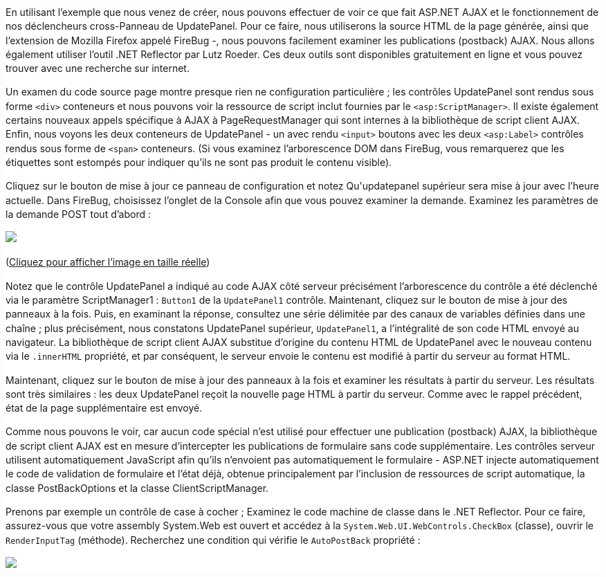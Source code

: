 En utilisant l’exemple que nous venez de créer, nous pouvons effectuer de voir ce que fait ASP.NET AJAX et le fonctionnement de nos déclencheurs cross-Panneau de UpdatePanel. Pour ce faire, nous utiliserons la source HTML de la page générée, ainsi que l’extension de Mozilla Firefox appelé FireBug -, nous pouvons facilement examiner les publications (postback) AJAX. Nous allons également utiliser l’outil .NET Reflector par Lutz Roeder. Ces deux outils sont disponibles gratuitement en ligne et vous pouvez trouver avec une recherche sur internet.

Un examen du code source page montre presque rien ne configuration particulière ; les contrôles UpdatePanel sont rendus sous forme `<div>` conteneurs et nous pouvons voir la ressource de script inclut fournies par le `<asp:ScriptManager>`. Il existe également certains nouveaux appels spécifique à AJAX à PageRequestManager qui sont internes à la bibliothèque de script client AJAX. Enfin, nous voyons les deux conteneurs de UpdatePanel - un avec rendu `<input>` boutons avec les deux `<asp:Label>` contrôles rendus sous forme de `<span>` conteneurs. (Si vous examinez l’arborescence DOM dans FireBug, vous remarquerez que les étiquettes sont estompés pour indiquer qu’ils ne sont pas produit le contenu visible).

Cliquez sur le bouton de mise à jour ce panneau de configuration et notez Qu'updatepanel supérieur sera mise à jour avec l’heure actuelle. Dans FireBug, choisissez l’onglet de la Console afin que vous pouvez examiner la demande. Examinez les paramètres de la demande POST tout d’abord :


[![](understanding-asp-net-ajax-updatepanel-triggers/_static/image5.png)](understanding-asp-net-ajax-updatepanel-triggers/_static/image4.png)

([Cliquez pour afficher l’image en taille réelle](understanding-asp-net-ajax-updatepanel-triggers/_static/image6.png))


Notez que le contrôle UpdatePanel a indiqué au code AJAX côté serveur précisément l’arborescence du contrôle a été déclenché via le paramètre ScriptManager1 : `Button1` de la `UpdatePanel1` contrôle. Maintenant, cliquez sur le bouton de mise à jour des panneaux à la fois. Puis, en examinant la réponse, consultez une série délimitée par des canaux de variables définies dans une chaîne ; plus précisément, nous constatons UpdatePanel supérieur, `UpdatePanel1`, a l’intégralité de son code HTML envoyé au navigateur. La bibliothèque de script client AJAX substitue d’origine du contenu HTML de UpdatePanel avec le nouveau contenu via le `.innerHTML` propriété, et par conséquent, le serveur envoie le contenu est modifié à partir du serveur au format HTML.

Maintenant, cliquez sur le bouton de mise à jour des panneaux à la fois et examiner les résultats à partir du serveur. Les résultats sont très similaires : les deux UpdatePanel reçoit la nouvelle page HTML à partir du serveur. Comme avec le rappel précédent, état de la page supplémentaire est envoyé.

Comme nous pouvons le voir, car aucun code spécial n’est utilisé pour effectuer une publication (postback) AJAX, la bibliothèque de script client AJAX est en mesure d’intercepter les publications de formulaire sans code supplémentaire. Les contrôles serveur utilisent automatiquement JavaScript afin qu’ils n’envoient pas automatiquement le formulaire - ASP.NET injecte automatiquement le code de validation de formulaire et l’état déjà, obtenue principalement par l’inclusion de ressources de script automatique, la classe PostBackOptions et la classe ClientScriptManager.

Prenons par exemple un contrôle de case à cocher ; Examinez le code machine de classe dans le .NET Reflector. Pour ce faire, assurez-vous que votre assembly System.Web est ouvert et accédez à la `System.Web.UI.WebControls.CheckBox` (classe), ouvrir le `RenderInputTag` (méthode). Recherchez une condition qui vérifie le `AutoPostBack` propriété :


[![](understanding-asp-net-ajax-updatepanel-triggers/_static/image8.png)](understanding-asp-net-ajax-updatepanel-triggers/_static/image7.png)
